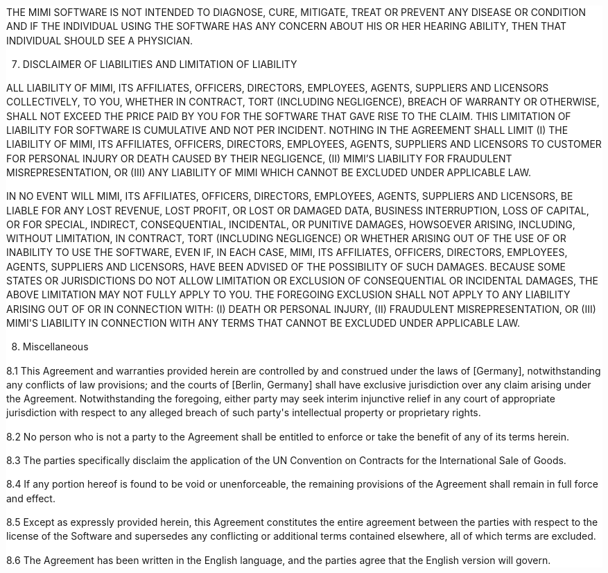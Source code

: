 THE MIMI SOFTWARE IS NOT INTENDED TO DIAGNOSE, CURE, MITIGATE, TREAT OR PREVENT ANY DISEASE OR CONDITION AND IF THE INDIVIDUAL USING THE SOFTWARE HAS ANY CONCERN ABOUT 
HIS OR HER HEARING ABILITY, THEN THAT INDIVIDUAL SHOULD SEE A PHYSICIAN. 

7. DISCLAIMER OF LIABILITIES AND LIMITATION OF LIABILITY 

ALL LIABILITY OF MIMI, ITS AFFILIATES, OFFICERS, DIRECTORS, EMPLOYEES, AGENTS, SUPPLIERS AND LICENSORS COLLECTIVELY, TO YOU, WHETHER IN CONTRACT, TORT (INCLUDING NEGLIGENCE),
 BREACH OF WARRANTY OR OTHERWISE, SHALL NOT EXCEED THE PRICE PAID BY YOU FOR THE SOFTWARE THAT GAVE RISE TO THE CLAIM. THIS LIMITATION OF LIABILITY FOR SOFTWARE IS CUMULATIVE 
 AND NOT PER INCIDENT. NOTHING IN THE AGREEMENT SHALL LIMIT (I) THE LIABILITY OF MIMI, ITS AFFILIATES, OFFICERS, DIRECTORS, EMPLOYEES, AGENTS, SUPPLIERS AND LICENSORS TO 
 CUSTOMER FOR PERSONAL INJURY OR DEATH CAUSED BY THEIR NEGLIGENCE, (II) MIMI’S LIABILITY FOR FRAUDULENT MISREPRESENTATION, OR (III) ANY LIABILITY OF MIMI WHICH 
 CANNOT BE EXCLUDED UNDER APPLICABLE LAW. 

 IN NO EVENT WILL MIMI, ITS AFFILIATES, OFFICERS, DIRECTORS, EMPLOYEES, AGENTS, SUPPLIERS AND LICENSORS, BE LIABLE FOR ANY LOST REVENUE, LOST PROFIT, OR LOST OR 
 DAMAGED DATA, BUSINESS INTERRUPTION, LOSS OF CAPITAL, OR FOR SPECIAL, INDIRECT, CONSEQUENTIAL, INCIDENTAL, OR PUNITIVE DAMAGES, HOWSOEVER ARISING, INCLUDING, WITHOUT 
 LIMITATION, IN CONTRACT, TORT (INCLUDING NEGLIGENCE) OR WHETHER ARISING OUT OF THE USE OF OR INABILITY TO USE THE SOFTWARE, EVEN IF, IN EACH CASE, MIMI, ITS AFFILIATES, 
 OFFICERS, DIRECTORS, EMPLOYEES, AGENTS, SUPPLIERS AND LICENSORS, HAVE BEEN ADVISED OF THE POSSIBILITY OF SUCH DAMAGES. BECAUSE SOME STATES OR JURISDICTIONS DO NOT 
 ALLOW LIMITATION OR EXCLUSION OF CONSEQUENTIAL OR INCIDENTAL DAMAGES, THE ABOVE LIMITATION MAY NOT FULLY APPLY TO YOU. THE FOREGOING EXCLUSION SHALL NOT APPLY TO 
 ANY LIABILITY ARISING OUT OF OR IN CONNECTION WITH: (I) DEATH OR PERSONAL INJURY, (II) FRAUDULENT MISREPRESENTATION, OR (III) MIMI'S LIABILITY IN CONNECTION WITH 
 ANY TERMS THAT CANNOT BE EXCLUDED UNDER APPLICABLE LAW. 

8. Miscellaneous 

8.1 This Agreement and warranties provided herein are controlled by and construed under the laws of [Germany], notwithstanding any conflicts of law provisions; 
and the courts of [Berlin, Germany] shall have exclusive jurisdiction over any claim arising under the Agreement. Notwithstanding the foregoing, either party may 
seek interim injunctive relief in any court of appropriate jurisdiction with respect to any alleged breach of such party's intellectual property or proprietary rights.

8.2 No person who is not a party to the Agreement shall be entitled to enforce or take the benefit of any of its terms herein.

8.3 The parties specifically disclaim the application of the UN Convention on Contracts for the International Sale of Goods.

8.4 If any portion hereof is found to be void or unenforceable, the remaining provisions of the Agreement shall remain in full force and effect. 

8.5 Except as expressly provided herein, this Agreement constitutes the entire agreement between the parties with respect to the license of the Software and 
supersedes any conflicting or additional terms contained elsewhere, all of which terms are excluded. 

8.6 The Agreement has been written in the English language, and the parties agree that the English version will govern.
